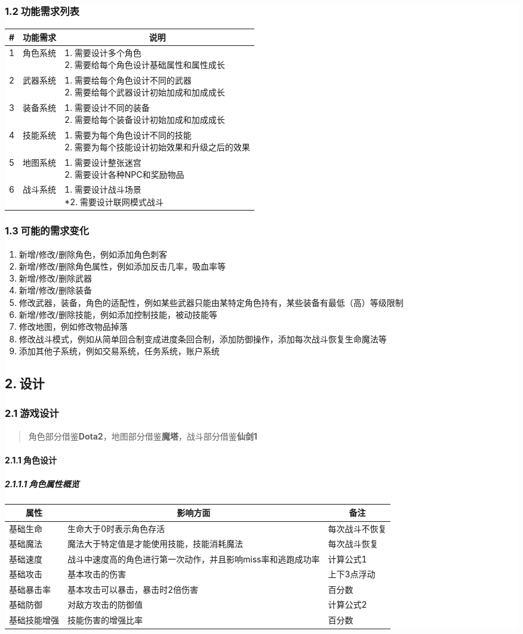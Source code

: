 ### 1.2 功能需求列表

| #    | 功能需求 | 说明                                                         |
| ---- | -------- | ------------------------------------------------------------ |
| 1    | 角色系统 | 1. 需要设计多个角色<br>2. 需要给每个角色设计基础属性和属性成长 |
| 2    | 武器系统 | 1. 需要给每个角色设计不同的武器<br>2. 需要给每个武器设计初始加成和加成成长 |
| 3    | 装备系统 | 1. 需要设计不同的装备<br>2. 需要给每个装备设计初始加成和加成成长 |
| 4    | 技能系统 | 1. 需要为每个角色设计不同的技能<br>2. 需要为每个技能设计初始效果和升级之后的效果 |
| 5    | 地图系统 | 1. 需要设计整张迷宫<br>2. 需要设计各种NPC和奖励物品          |
| 6    | 战斗系统 | 1. 需要设计战斗场景<br>*2. 需要设计联网模式战斗              |

### 1.3 可能的需求变化

1. 新增/修改/删除角色，例如添加角色刺客
2. 新增/修改/删除角色属性，例如添加反击几率，吸血率等
3. 新增/修改/删除武器
4. 新增/修改/删除装备
5. 修改武器，装备，角色的适配性，例如某些武器只能由某特定角色持有，某些装备有最低（高）等级限制
6. 新增/修改/删除技能，例如添加控制技能，被动技能等
7. 修改地图，例如修改物品掉落
8. 修改战斗模式，例如从简单回合制变成进度条回合制，添加防御操作，添加每次战斗恢复生命魔法等
9. 添加其他子系统，例如交易系统，任务系统，账户系统

## 2. 设计

### 2.1 游戏设计

> 角色部分借鉴**Dota2**，地图部分借鉴**魔塔**，战斗部分借鉴**仙剑1**

#### 2.1.1 角色设计

##### 2.1.1.1 角色属性概览

| 属性         | 影响方面                                                     | 备注           |
| ------------ | ------------------------------------------------------------ | -------------- |
| 基础生命     | 生命大于0时表示角色存活                                      | 每次战斗不恢复 |
| 基础魔法     | 魔法大于特定值是才能使用技能，技能消耗魔法                   | 每次战斗恢复   |
| 基础速度     | 战斗中速度高的角色进行第一次动作，并且影响miss率和逃跑成功率 | 计算公式1      |
| 基础攻击     | 基本攻击的伤害                                               | 上下3点浮动    |
| 基础暴击率   | 基本攻击可以暴击，暴击时2倍伤害                              | 百分数         |
| 基础防御     | 对敌方攻击的防御值                                           | 计算公式2      |
| 基础技能增强 | 技能伤害的增强比率                                           | 百分数         |
